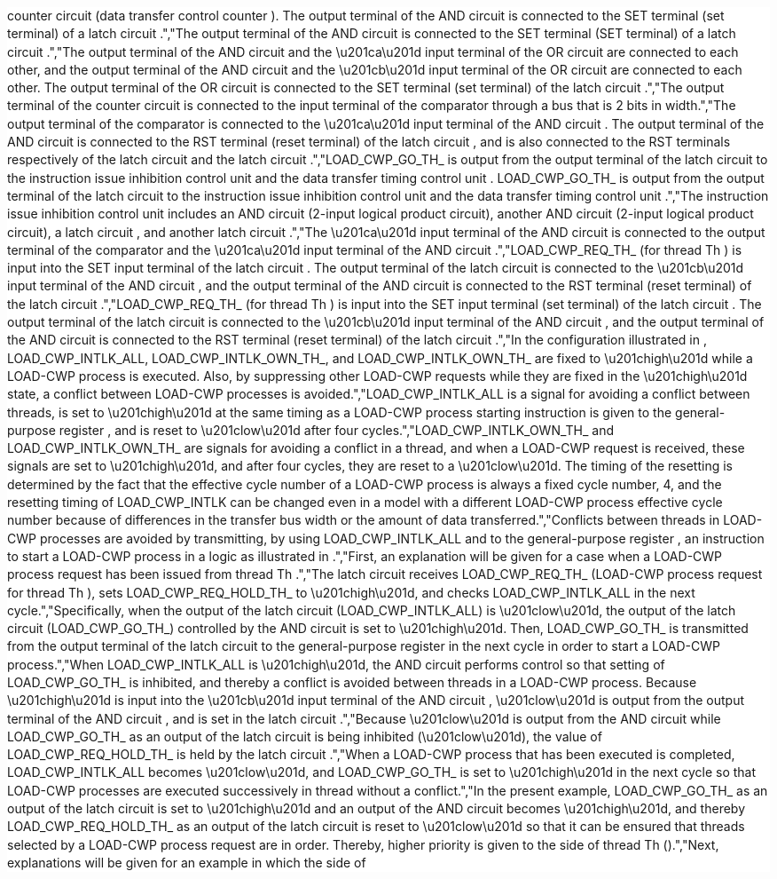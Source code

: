 counter circuit  (data transfer control counter ). The output terminal of the AND circuit  is connected to the SET terminal (set terminal) of a latch circuit .","The output terminal of the AND circuit  is connected to the SET terminal (SET terminal) of a latch circuit .","The output terminal of the AND circuit  and the \u201ca\u201d input terminal of the OR circuit  are connected to each other, and the output terminal of the AND circuit  and the \u201cb\u201d input terminal of the OR circuit  are connected to each other. The output terminal of the OR circuit  is connected to the SET terminal (set terminal) of the latch circuit .","The output terminal of the counter circuit  is connected to the input terminal of the comparator  through a bus that is 2 bits in width.","The output terminal of the comparator  is connected to the \u201ca\u201d input terminal of the AND circuit . The output terminal of the AND circuit  is connected to the RST terminal (reset terminal) of the latch circuit , and is also connected to the RST terminals respectively of the latch circuit  and the latch circuit .","LOAD_CWP_GO_TH_ is output from the output terminal of the latch circuit  to the instruction issue inhibition control unit  and the data transfer timing control unit . LOAD_CWP_GO_TH_ is output from the output terminal of the latch circuit  to the instruction issue inhibition control unit  and the data transfer timing control unit .","The instruction issue inhibition control unit  includes an AND circuit  (2-input logical product circuit), another AND circuit  (2-input logical product circuit), a latch circuit , and another latch circuit .","The \u201ca\u201d input terminal of the AND circuit  is connected to the output terminal of the comparator  and the \u201ca\u201d input terminal of the AND circuit .","LOAD_CWP_REQ_TH_ (for thread Th ) is input into the SET input terminal of the latch circuit . The output terminal of the latch circuit  is connected to the \u201cb\u201d input terminal of the AND circuit , and the output terminal of the AND circuit  is connected to the RST terminal (reset terminal) of the latch circuit .","LOAD_CWP_REQ_TH_ (for thread Th ) is input into the SET input terminal (set terminal) of the latch circuit . The output terminal of the latch circuit  is connected to the \u201cb\u201d input terminal of the AND circuit , and the output terminal of the AND circuit  is connected to the RST terminal (reset terminal) of the latch circuit .","In the configuration illustrated in , LOAD_CWP_INTLK_ALL, LOAD_CWP_INTLK_OWN_TH_, and LOAD_CWP_INTLK_OWN_TH_ are fixed to \u201chigh\u201d while a LOAD-CWP process is executed. Also, by suppressing other LOAD-CWP requests while they are fixed in the \u201chigh\u201d state, a conflict between LOAD-CWP processes is avoided.","LOAD_CWP_INTLK_ALL is a signal for avoiding a conflict between threads, is set to \u201chigh\u201d at the same timing as a LOAD-CWP process starting instruction is given to the general-purpose register , and is reset to \u201clow\u201d after four cycles.","LOAD_CWP_INTLK_OWN_TH_ and LOAD_CWP_INTLK_OWN_TH_ are signals for avoiding a conflict in a thread, and when a LOAD-CWP request is received, these signals are set to \u201chigh\u201d, and after four cycles, they are reset to a \u201clow\u201d. The timing of the resetting is determined by the fact that the effective cycle number of a LOAD-CWP process is always a fixed cycle number, 4, and the resetting timing of LOAD_CWP_INTLK can be changed even in a model with a different LOAD-CWP process effective cycle number because of differences in the transfer bus width or the amount of data transferred.","Conflicts between threads in LOAD-CWP processes are avoided by transmitting, by using LOAD_CWP_INTLK_ALL and to the general-purpose register , an instruction to start a LOAD-CWP process in a logic as illustrated in .","First, an explanation will be given for a case when a LOAD-CWP process request has been issued from thread Th .","The latch circuit  receives LOAD_CWP_REQ_TH_ (LOAD-CWP process request for thread Th ), sets LOAD_CWP_REQ_HOLD_TH_ to \u201chigh\u201d, and checks LOAD_CWP_INTLK_ALL in the next cycle.","Specifically, when the output of the latch circuit  (LOAD_CWP_INTLK_ALL) is \u201clow\u201d, the output of the latch circuit  (LOAD_CWP_GO_TH_) controlled by the AND circuit  is set to \u201chigh\u201d. Then, LOAD_CWP_GO_TH_ is transmitted from the output terminal of the latch circuit  to the general-purpose register  in the next cycle in order to start a LOAD-CWP process.","When LOAD_CWP_INTLK_ALL is \u201chigh\u201d, the AND circuit  performs control so that setting of LOAD_CWP_GO_TH_ is inhibited, and thereby a conflict is avoided between threads in a LOAD-CWP process. Because \u201chigh\u201d is input into the \u201cb\u201d input terminal of the AND circuit , \u201clow\u201d is output from the output terminal of the AND circuit , and is set in the latch circuit .","Because \u201clow\u201d is output from the AND circuit  while LOAD_CWP_GO_TH_ as an output of the latch circuit  is being inhibited (\u201clow\u201d), the value of LOAD_CWP_REQ_HOLD_TH_ is held by the latch circuit .","When a LOAD-CWP process that has been executed is completed, LOAD_CWP_INTLK_ALL becomes \u201clow\u201d, and LOAD_CWP_GO_TH_ is set to \u201chigh\u201d in the next cycle so that LOAD-CWP processes are executed successively in thread  without a conflict.","In the present example, LOAD_CWP_GO_TH_ as an output of the latch circuit  is set to \u201chigh\u201d and an output of the AND circuit  becomes \u201chigh\u201d, and thereby LOAD_CWP_REQ_HOLD_TH_ as an output of the latch circuit  is reset to \u201clow\u201d so that it can be ensured that threads selected by a LOAD-CWP process request are in order. Thereby, higher priority is given to the side of thread Th  ().","Next, explanations will be given for an example in which the side of